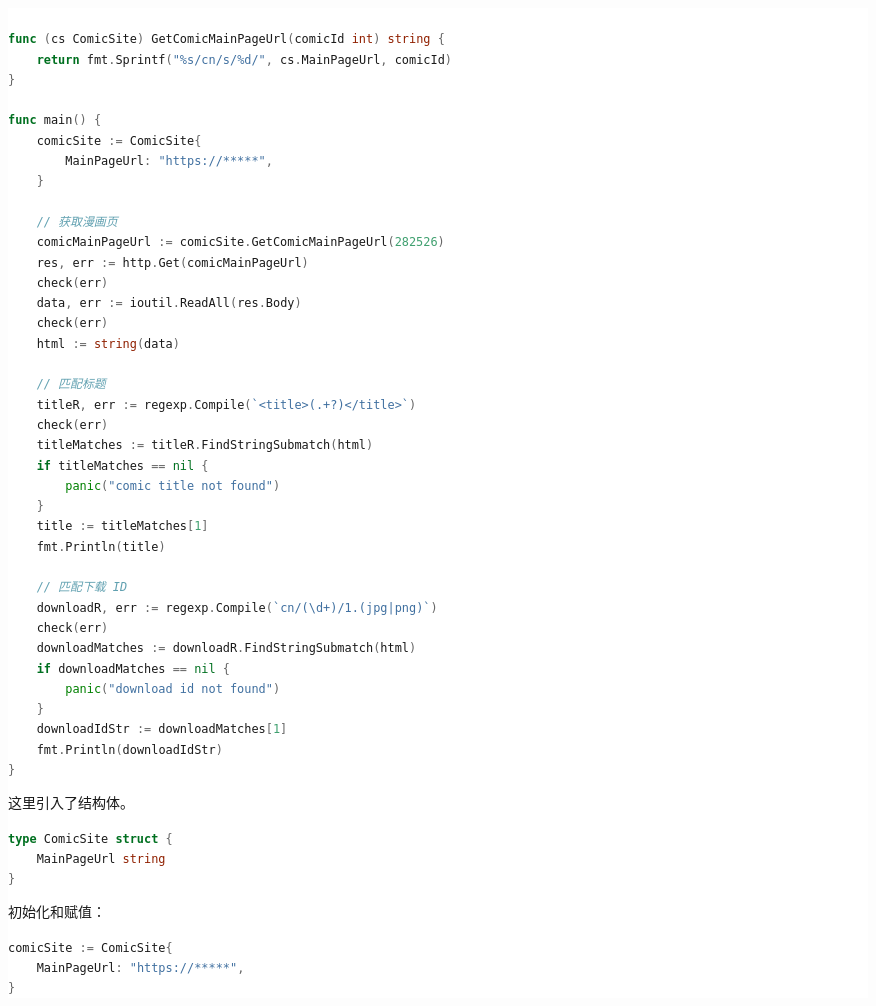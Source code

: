 ```go

func (cs ComicSite) GetComicMainPageUrl(comicId int) string {
    return fmt.Sprintf("%s/cn/s/%d/", cs.MainPageUrl, comicId)
}

func main() {
    comicSite := ComicSite{
        MainPageUrl: "https://*****",
    }

    // 获取漫画页
    comicMainPageUrl := comicSite.GetComicMainPageUrl(282526)
    res, err := http.Get(comicMainPageUrl)
    check(err)
    data, err := ioutil.ReadAll(res.Body)
    check(err)
    html := string(data)

    // 匹配标题
    titleR, err := regexp.Compile(`<title>(.+?)</title>`)
    check(err)
    titleMatches := titleR.FindStringSubmatch(html)
    if titleMatches == nil {
        panic("comic title not found")
    }
    title := titleMatches[1]
    fmt.Println(title)

    // 匹配下载 ID
    downloadR, err := regexp.Compile(`cn/(\d+)/1.(jpg|png)`)
    check(err)
    downloadMatches := downloadR.FindStringSubmatch(html)
    if downloadMatches == nil {
        panic("download id not found")
    }
    downloadIdStr := downloadMatches[1]
    fmt.Println(downloadIdStr)
}
```

这里引入了结构体。  

```go
type ComicSite struct {
    MainPageUrl string
}
```

初始化和赋值：  

```go
comicSite := ComicSite{
    MainPageUrl: "https://*****",
}
```
